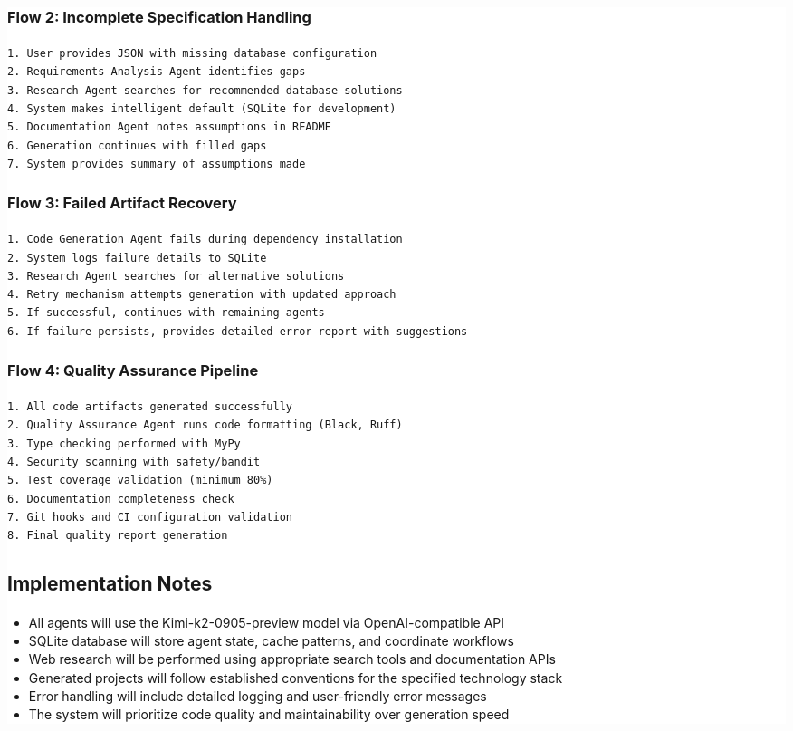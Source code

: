 ### Flow 2: Incomplete Specification Handling

```
1. User provides JSON with missing database configuration
2. Requirements Analysis Agent identifies gaps
3. Research Agent searches for recommended database solutions
4. System makes intelligent default (SQLite for development)
5. Documentation Agent notes assumptions in README
6. Generation continues with filled gaps
7. System provides summary of assumptions made
```

### Flow 3: Failed Artifact Recovery

```
1. Code Generation Agent fails during dependency installation
2. System logs failure details to SQLite
3. Research Agent searches for alternative solutions
4. Retry mechanism attempts generation with updated approach
5. If successful, continues with remaining agents
6. If failure persists, provides detailed error report with suggestions
```

### Flow 4: Quality Assurance Pipeline

```
1. All code artifacts generated successfully
2. Quality Assurance Agent runs code formatting (Black, Ruff)
3. Type checking performed with MyPy
4. Security scanning with safety/bandit
5. Test coverage validation (minimum 80%)
6. Documentation completeness check
7. Git hooks and CI configuration validation
8. Final quality report generation
```

## Implementation Notes

- All agents will use the Kimi-k2-0905-preview model via OpenAI-compatible API
- SQLite database will store agent state, cache patterns, and coordinate workflows  
- Web research will be performed using appropriate search tools and documentation APIs
- Generated projects will follow established conventions for the specified technology stack
- Error handling will include detailed logging and user-friendly error messages
- The system will prioritize code quality and maintainability over generation speed